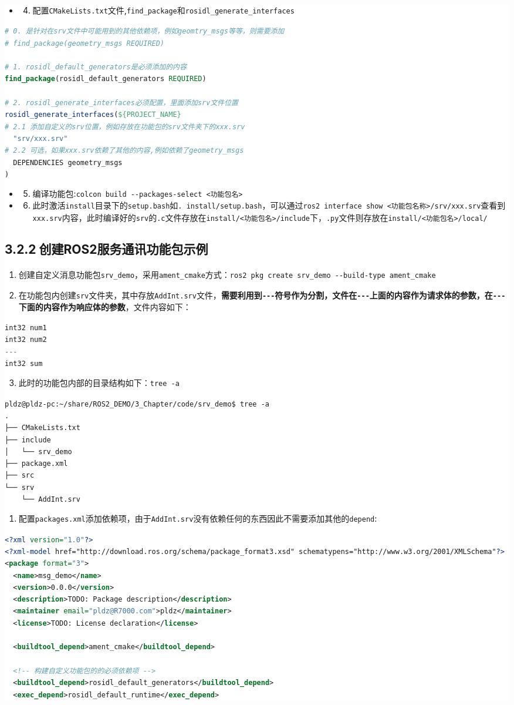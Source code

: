 - 4. 配置`CMakeLists.txt`文件,`find_package`和`rosidl_generate_interfaces`

```cmake
# 0. 是针对在srv文件中可能用到的其他依赖项，例如geomtry_msgs等等，则需要添加
# find_package(geometry_msgs REQUIRED)

# 1. rosidl_default_generators是必须添加的内容
find_package(rosidl_default_generators REQUIRED)

# 2. rosidl_generate_interfaces必须配置，里面添加srv文件位置
rosidl_generate_interfaces(${PROJECT_NAME}
# 2.1 添加自定义的srv位置，例如存放在功能包的srv文件夹下的xxx.srv
  "srv/xxx.srv"
# 2.2 可选，如果xxx.srv依赖了其他的内容,例如依赖了geometry_msgs
  DEPENDENCIES geometry_msgs
)
```

- 5. 编译功能包:`colcon build --packages-select <功能包名>`

- 6. 此时激活`install`目录下的`setup.bash`如`. install/setup.bash`，可以通过`ros2 interface show <功能包名称>/srv/xxx.srv`查看到`xxx.srv`内容，此时编译好的`srv`的`.c`文件存放在`install/<功能包名>/include`下，`.py`文件则存放在`install/<功能包名>/local/`

## 3.2.2 创建ROS2服务通讯功能包示例

1. 创建自定义消息功能包`srv_demo`，采用`ament_cmake`方式：`ros2 pkg create srv_demo --build-type ament_cmake`

2. 在功能包内创建`srv`文件夹，其中存放`AddInt.srv`文件，**需要利用到`---`符号作为分割，文件在`---`上面的内容作为请求体的参数，在`---`下面的内容作为响应体的参数**，文件内容如下：

```cpp
int32 num1
int32 num2
---
int32 sum
```

3. 此时的功能包内部的目录结构如下：`tree -a`

```shell
pldz@pldz-pc:~/share/ROS2_DEMO/3_Chapter/code/srv_demo$ tree -a
.
├── CMakeLists.txt
├── include
│   └── srv_demo
├── package.xml
├── src
└── srv
    └── AddInt.srv
```

1. 配置`packages.xml`添加依赖项，由于`AddInt.srv`没有依赖任何的东西因此不需要添加其他的`depend`:

```xml
<?xml version="1.0"?>
<?xml-model href="http://download.ros.org/schema/package_format3.xsd" schematypens="http://www.w3.org/2001/XMLSchema"?>
<package format="3">
  <name>msg_demo</name>
  <version>0.0.0</version>
  <description>TODO: Package description</description>
  <maintainer email="pldz@R7000.com">pldz</maintainer>
  <license>TODO: License declaration</license>

  <buildtool_depend>ament_cmake</buildtool_depend>

  <!-- 构建自定义功能包的的必须依赖项 -->
  <buildtool_depend>rosidl_default_generators</buildtool_depend>
  <exec_depend>rosidl_default_runtime</exec_depend>
```